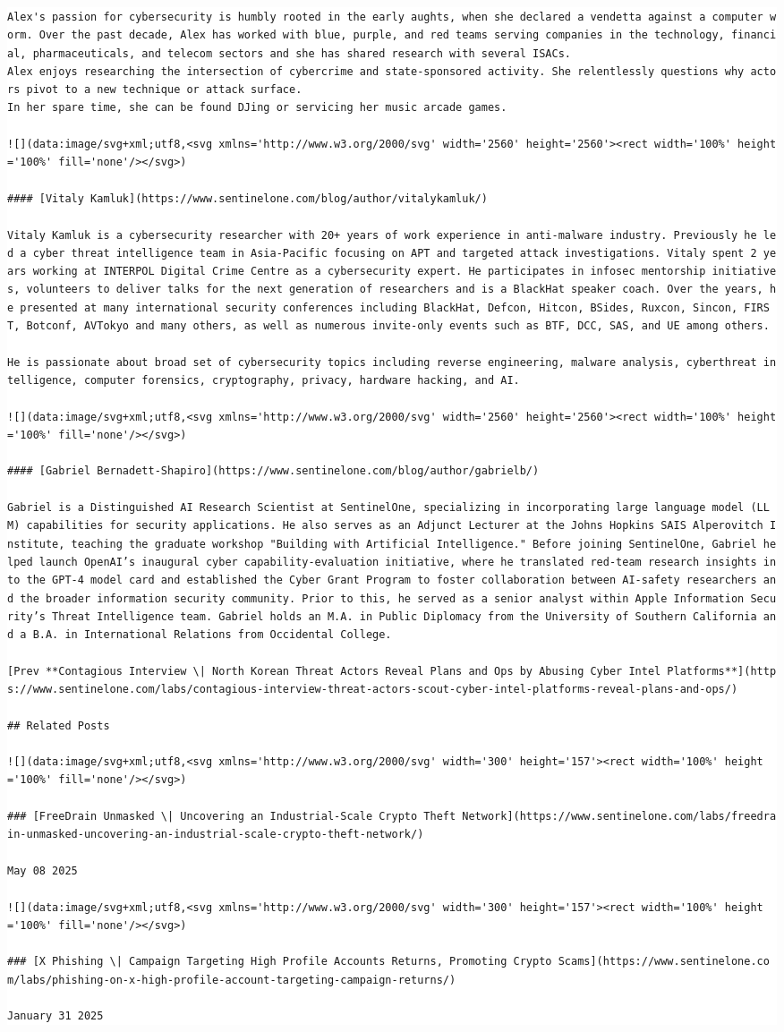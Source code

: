 ```
Alex's passion for cybersecurity is humbly rooted in the early aughts, when she declared a vendetta against a computer worm. Over the past decade, Alex has worked with blue, purple, and red teams serving companies in the technology, financial, pharmaceuticals, and telecom sectors and she has shared research with several ISACs.
Alex enjoys researching the intersection of cybercrime and state-sponsored activity. She relentlessly questions why actors pivot to a new technique or attack surface.
In her spare time, she can be found DJing or servicing her music arcade games.

![](data:image/svg+xml;utf8,<svg xmlns='http://www.w3.org/2000/svg' width='2560' height='2560'><rect width='100%' height='100%' fill='none'/></svg>)

#### [Vitaly Kamluk](https://www.sentinelone.com/blog/author/vitalykamluk/)

Vitaly Kamluk is a cybersecurity researcher with 20+ years of work experience in anti-malware industry. Previously he led a cyber threat intelligence team in Asia-Pacific focusing on APT and targeted attack investigations. Vitaly spent 2 years working at INTERPOL Digital Crime Centre as a cybersecurity expert. He participates in infosec mentorship initiatives, volunteers to deliver talks for the next generation of researchers and is a BlackHat speaker coach. Over the years, he presented at many international security conferences including BlackHat, Defcon, Hitcon, BSides, Ruxcon, Sincon, FIRST, Botconf, AVTokyo and many others, as well as numerous invite-only events such as BTF, DCC, SAS, and UE among others.

He is passionate about broad set of cybersecurity topics including reverse engineering, malware analysis, cyberthreat intelligence, computer forensics, cryptography, privacy, hardware hacking, and AI.

![](data:image/svg+xml;utf8,<svg xmlns='http://www.w3.org/2000/svg' width='2560' height='2560'><rect width='100%' height='100%' fill='none'/></svg>)

#### [Gabriel Bernadett-Shapiro](https://www.sentinelone.com/blog/author/gabrielb/)

Gabriel is a Distinguished AI Research Scientist at SentinelOne, specializing in incorporating large language model (LLM) capabilities for security applications. He also serves as an Adjunct Lecturer at the Johns Hopkins SAIS Alperovitch Institute, teaching the graduate workshop "Building with Artificial Intelligence." Before joining SentinelOne, Gabriel helped launch OpenAI’s inaugural cyber capability-evaluation initiative, where he translated red-team research insights into the GPT-4 model card and established the Cyber Grant Program to foster collaboration between AI-safety researchers and the broader information security community. Prior to this, he served as a senior analyst within Apple Information Security’s Threat Intelligence team. Gabriel holds an M.A. in Public Diplomacy from the University of Southern California and a B.A. in International Relations from Occidental College.

[Prev **Contagious Interview \| North Korean Threat Actors Reveal Plans and Ops by Abusing Cyber Intel Platforms**](https://www.sentinelone.com/labs/contagious-interview-threat-actors-scout-cyber-intel-platforms-reveal-plans-and-ops/)

## Related Posts

![](data:image/svg+xml;utf8,<svg xmlns='http://www.w3.org/2000/svg' width='300' height='157'><rect width='100%' height='100%' fill='none'/></svg>)

### [FreeDrain Unmasked \| Uncovering an Industrial-Scale Crypto Theft Network](https://www.sentinelone.com/labs/freedrain-unmasked-uncovering-an-industrial-scale-crypto-theft-network/)

May 08 2025

![](data:image/svg+xml;utf8,<svg xmlns='http://www.w3.org/2000/svg' width='300' height='157'><rect width='100%' height='100%' fill='none'/></svg>)

### [X Phishing \| Campaign Targeting High Profile Accounts Returns, Promoting Crypto Scams](https://www.sentinelone.com/labs/phishing-on-x-high-profile-account-targeting-campaign-returns/)

January 31 2025

```